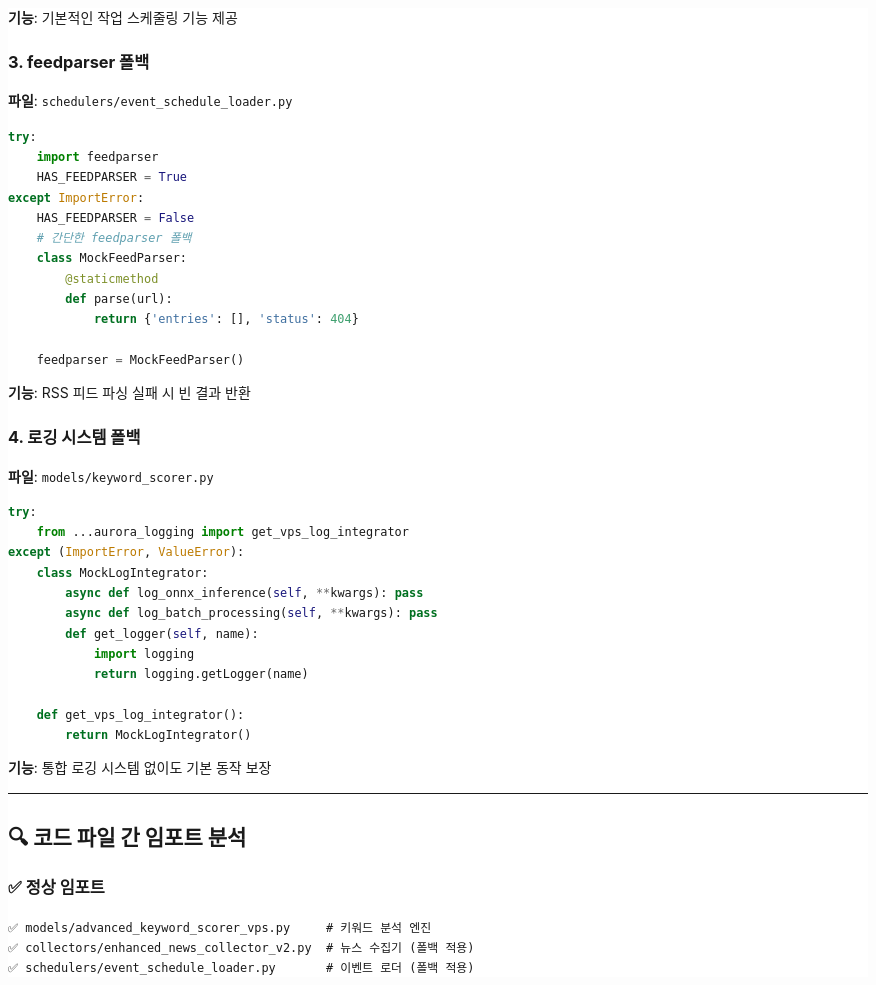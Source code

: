 **기능**: 기본적인 작업 스케줄링 기능 제공

### 3. **feedparser 폴백**
**파일**: `schedulers/event_schedule_loader.py`

```python
try:
    import feedparser
    HAS_FEEDPARSER = True
except ImportError:
    HAS_FEEDPARSER = False
    # 간단한 feedparser 폴백
    class MockFeedParser:
        @staticmethod
        def parse(url):
            return {'entries': [], 'status': 404}
    
    feedparser = MockFeedParser()
```

**기능**: RSS 피드 파싱 실패 시 빈 결과 반환

### 4. **로깅 시스템 폴백**
**파일**: `models/keyword_scorer.py`

```python
try:
    from ...aurora_logging import get_vps_log_integrator
except (ImportError, ValueError):
    class MockLogIntegrator:
        async def log_onnx_inference(self, **kwargs): pass
        async def log_batch_processing(self, **kwargs): pass
        def get_logger(self, name): 
            import logging
            return logging.getLogger(name)
    
    def get_vps_log_integrator():
        return MockLogIntegrator()
```

**기능**: 통합 로깅 시스템 없이도 기본 동작 보장

---

## 🔍 코드 파일 간 임포트 분석

### ✅ **정상 임포트**
```
✅ models/advanced_keyword_scorer_vps.py     # 키워드 분석 엔진
✅ collectors/enhanced_news_collector_v2.py  # 뉴스 수집기 (폴백 적용)
✅ schedulers/event_schedule_loader.py       # 이벤트 로더 (폴백 적용)
```
